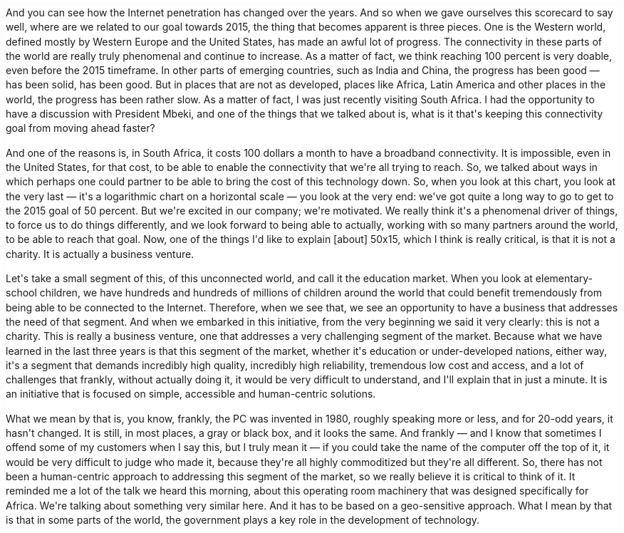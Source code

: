 And you can see how the Internet penetration has changed over the years. And so when we
gave ourselves this scorecard to say well, where are we related to our goal towards 2015,
the thing that becomes apparent is three pieces. One is the Western world, defined mostly
by Western Europe and the United States, has made an awful lot of progress. The
connectivity in these parts of the world are really truly phenomenal and continue to
increase. As a matter of fact, we think reaching 100 percent is very doable, even before
the 2015 timeframe. In other parts of emerging countries, such as India and China, the
progress has been good — has been solid, has been good. But in places that are not as
developed, places like Africa, Latin America and other places in the world, the progress
has been rather slow. As a matter of fact, I was just recently visiting South Africa. I
had the opportunity to have a discussion with President Mbeki, and one of the things that
we talked about is, what is it that's keeping this connectivity goal from moving ahead
faster?

And one of the reasons is, in South Africa, it costs 100 dollars a month to have a
broadband connectivity. It is impossible, even in the United States, for that cost, to be
able to enable the connectivity that we're all trying to reach. So, we talked about ways
in which perhaps one could partner to be able to bring the cost of this technology down.
So, when you look at this chart, you look at the very last — it's a logarithmic chart on a
horizontal scale — you look at the very end: we've got quite a long way to go to get to
the 2015 goal of 50 percent. But we're excited in our company; we're motivated. We really
think it's a phenomenal driver of things, to force us to do things differently, and we
look forward to being able to actually, working with so many partners around the world, to
be able to reach that goal. Now, one of the things I'd like to explain [about] 50x15, which
I think is really critical, is that it is not a charity. It is actually a business
venture.

Let's take a small segment of this, of this unconnected world, and call it the education
market. When you look at elementary-school children, we have hundreds and hundreds of
millions of children around the world that could benefit tremendously from being able to
be connected to the Internet. Therefore, when we see that, we see an opportunity to have a
business that addresses the need of that segment. And when we embarked in this initiative,
from the very beginning we said it very clearly: this is not a charity. This is really a
business venture, one that addresses a very challenging segment of the market. Because
what we have learned in the last three years is that this segment of the market, whether
it's education or under-developed nations, either way, it's a segment that demands
incredibly high quality, incredibly high reliability, tremendous low cost and access, and
a lot of challenges that frankly, without actually doing it, it would be very difficult to
understand, and I'll explain that in just a minute. It is an initiative that is focused on
simple, accessible and human-centric solutions.

What we mean by that is, you know, frankly, the PC was invented in 1980, roughly speaking
more or less, and for 20-odd years, it hasn't changed. It is still, in most places, a gray
or black box, and it looks the same. And frankly — and I know that sometimes I offend some
of my customers when I say this, but I truly mean it — if you could take the name of the
computer off the top of it, it would be very difficult to judge who made it, because
they're all highly commoditized but they're all different. So, there has not been a
human-centric approach to addressing this segment of the market, so we really believe it
is critical to think of it. It reminded me a lot of the talk we heard this morning, about
this operating room machinery that was designed specifically for Africa. We're talking
about something very similar here. And it has to be based on a geo-sensitive approach.
What I mean by that is that in some parts of the world, the government plays a key role in
the development of technology.
